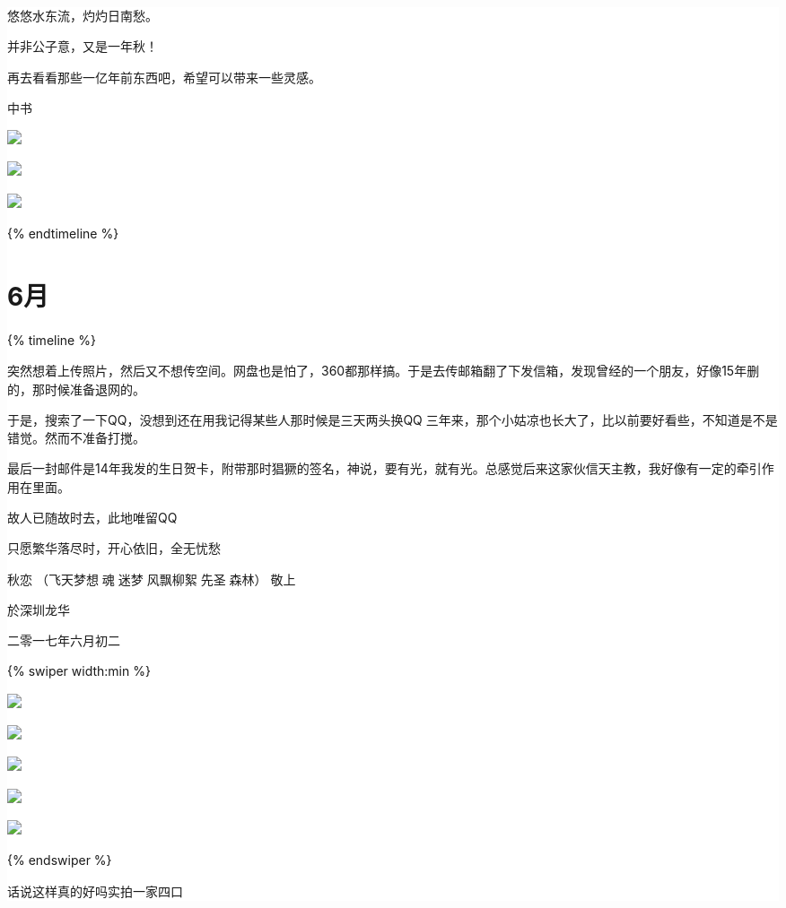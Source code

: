 悠悠水东流，灼灼日南愁。

并非公子意，又是一年秋！



再去看看那些一亿年前东西吧，希望可以带来一些灵感。



中书

![](https://cdn.jsdelivr.net/gh/tsl1997/qq@source/source/jpg/2017/7/1.jpg)

![](https://cdn.jsdelivr.net/gh/tsl1997/qq@source/source/jpg/2017/7/2.jpg)

![](https://cdn.jsdelivr.net/gh/tsl1997/qq@source/source/jpg/2017/7/3.jpg)

{% endtimeline %}

# 6月

{% timeline %}



突然想着上传照片，然后又不想传空间。网盘也是怕了，360都那样搞。于是去传邮箱翻了下发信箱，发现曾经的一个朋友，好像15年删的，那时候准备退网的。 

于是，搜索了一下QQ，没想到还在用我记得某些人那时候是三天两头换QQ 三年来，那个小姑凉也长大了，比以前要好看些，不知道是不是错觉。然而不准备打搅。 

最后一封邮件是14年我发的生日贺卡，附带那时猖獗的签名，神说，要有光，就有光。总感觉后来这家伙信天主教，我好像有一定的牵引作用在里面。 

故人已随故时去，此地唯留QQ 

只愿繁华落尽时，开心依旧，全无忧愁 

秋恋 （飞天梦想 魂 迷梦 风飘柳絮 先圣 森林） 敬上 

於深圳龙华 

二零一七年六月初二

{% swiper width:min %}

![](https://cdn.jsdelivr.net/gh/tsl1997/qq@source/source/jpg/2017/6/26/1.jpg)

![](https://cdn.jsdelivr.net/gh/tsl1997/qq@source/source/jpg/2017/6/26/2.jpg)

![](https://cdn.jsdelivr.net/gh/tsl1997/qq@source/source/jpg/2017/6/26/3.jpg)

![](https://cdn.jsdelivr.net/gh/tsl1997/qq@source/source/jpg/2017/6/26/4.jpg)

![](https://cdn.jsdelivr.net/gh/tsl1997/qq@source/source/jpg/2017/6/26/5.jpg)

{% endswiper %}



话说这样真的好吗实拍一家四口
